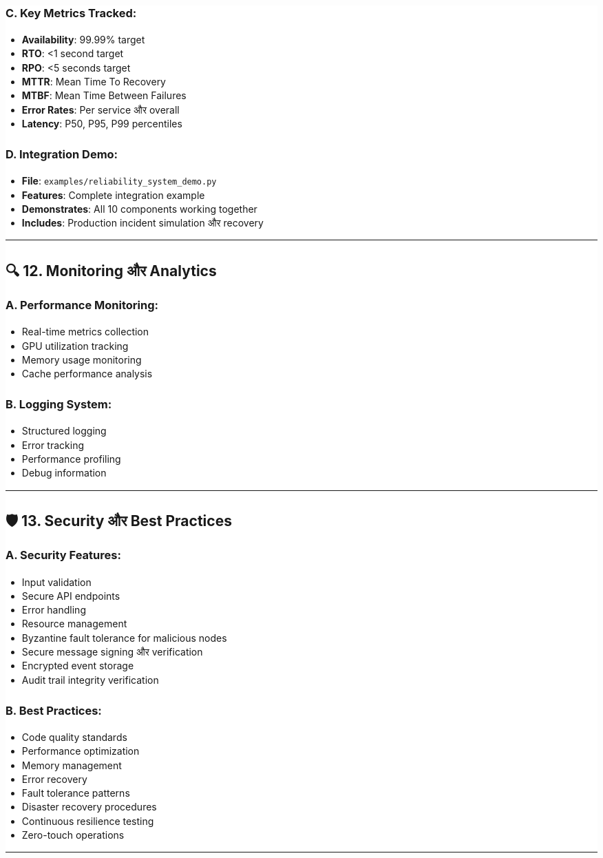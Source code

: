 ### **C. Key Metrics Tracked:**
- **Availability**: 99.99% target
- **RTO**: <1 second target
- **RPO**: <5 seconds target
- **MTTR**: Mean Time To Recovery
- **MTBF**: Mean Time Between Failures
- **Error Rates**: Per service और overall
- **Latency**: P50, P95, P99 percentiles

### **D. Integration Demo:**
- **File**: `examples/reliability_system_demo.py`
- **Features**: Complete integration example
- **Demonstrates**: All 10 components working together
- **Includes**: Production incident simulation और recovery

---

## 🔍 **12. Monitoring और Analytics**

### **A. Performance Monitoring:**
- Real-time metrics collection
- GPU utilization tracking
- Memory usage monitoring
- Cache performance analysis

### **B. Logging System:**
- Structured logging
- Error tracking
- Performance profiling
- Debug information

---

## 🛡️ **13. Security और Best Practices**

### **A. Security Features:**
- Input validation
- Secure API endpoints
- Error handling
- Resource management
- Byzantine fault tolerance for malicious nodes
- Secure message signing और verification
- Encrypted event storage
- Audit trail integrity verification

### **B. Best Practices:**
- Code quality standards
- Performance optimization
- Memory management
- Error recovery
- Fault tolerance patterns
- Disaster recovery procedures
- Continuous resilience testing
- Zero-touch operations

---